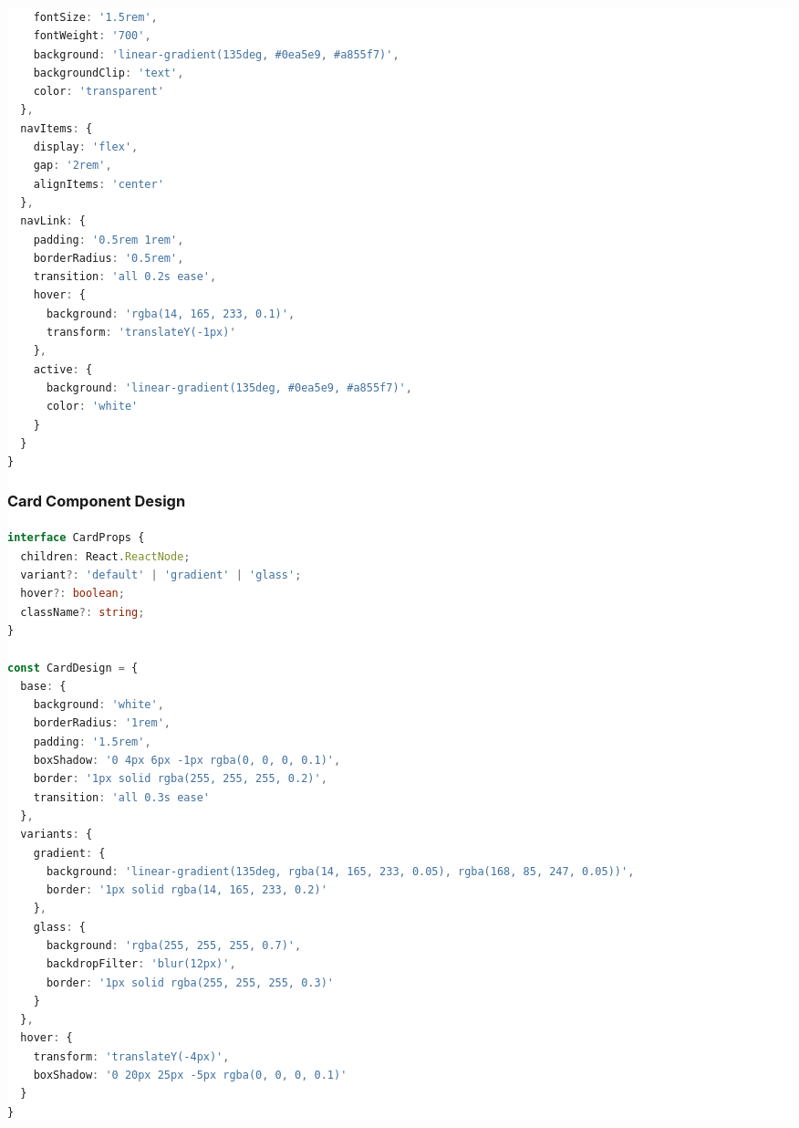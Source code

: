 ```typescript
    fontSize: '1.5rem',
    fontWeight: '700',
    background: 'linear-gradient(135deg, #0ea5e9, #a855f7)',
    backgroundClip: 'text',
    color: 'transparent'
  },
  navItems: {
    display: 'flex',
    gap: '2rem',
    alignItems: 'center'
  },
  navLink: {
    padding: '0.5rem 1rem',
    borderRadius: '0.5rem',
    transition: 'all 0.2s ease',
    hover: {
      background: 'rgba(14, 165, 233, 0.1)',
      transform: 'translateY(-1px)'
    },
    active: {
      background: 'linear-gradient(135deg, #0ea5e9, #a855f7)',
      color: 'white'
    }
  }
}
```

### Card Component Design

```typescript
interface CardProps {
  children: React.ReactNode;
  variant?: 'default' | 'gradient' | 'glass';
  hover?: boolean;
  className?: string;
}

const CardDesign = {
  base: {
    background: 'white',
    borderRadius: '1rem',
    padding: '1.5rem',
    boxShadow: '0 4px 6px -1px rgba(0, 0, 0, 0.1)',
    border: '1px solid rgba(255, 255, 255, 0.2)',
    transition: 'all 0.3s ease'
  },
  variants: {
    gradient: {
      background: 'linear-gradient(135deg, rgba(14, 165, 233, 0.05), rgba(168, 85, 247, 0.05))',
      border: '1px solid rgba(14, 165, 233, 0.2)'
    },
    glass: {
      background: 'rgba(255, 255, 255, 0.7)',
      backdropFilter: 'blur(12px)',
      border: '1px solid rgba(255, 255, 255, 0.3)'
    }
  },
  hover: {
    transform: 'translateY(-4px)',
    boxShadow: '0 20px 25px -5px rgba(0, 0, 0, 0.1)'
  }
}
```

